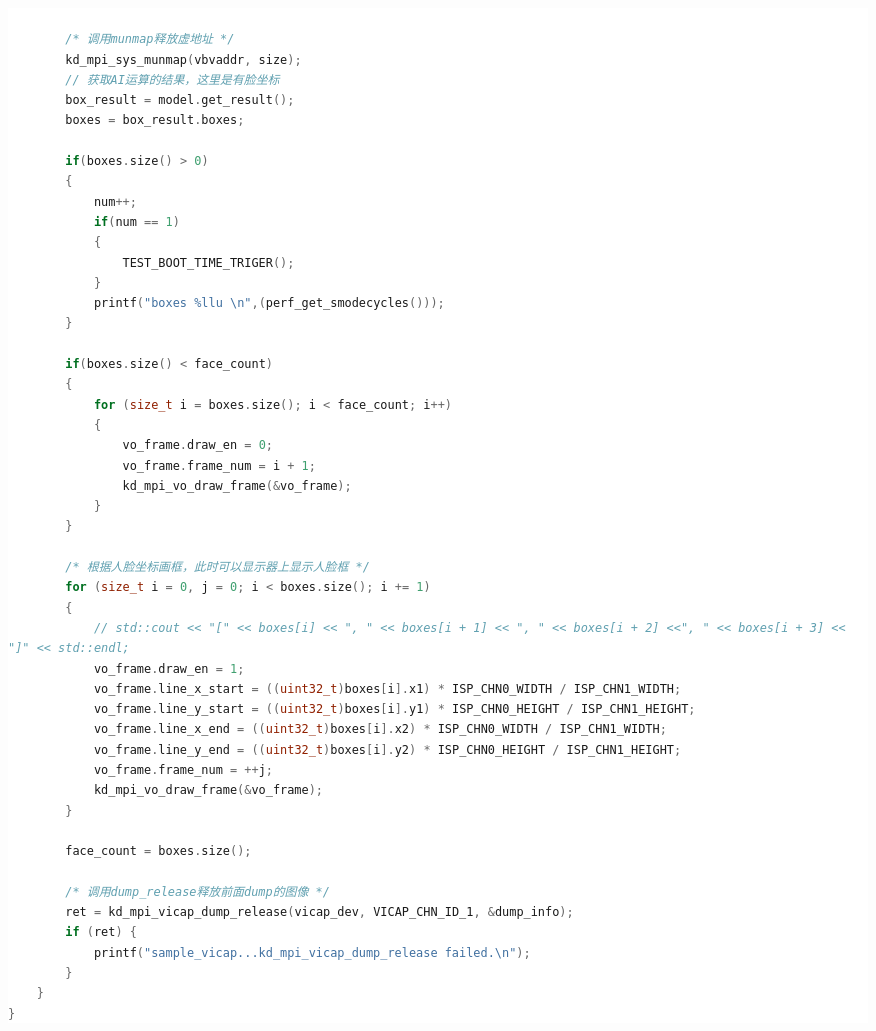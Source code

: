 ```c

        /* 调用munmap释放虚地址 */
        kd_mpi_sys_munmap(vbvaddr, size);
        // 获取AI运算的结果，这里是有脸坐标
        box_result = model.get_result();
        boxes = box_result.boxes;

        if(boxes.size() > 0)
        {
            num++;
            if(num == 1)
            {
                TEST_BOOT_TIME_TRIGER();
            }
            printf("boxes %llu \n",(perf_get_smodecycles()));
        }

        if(boxes.size() < face_count)
        {
            for (size_t i = boxes.size(); i < face_count; i++)
            {
                vo_frame.draw_en = 0;
                vo_frame.frame_num = i + 1;
                kd_mpi_vo_draw_frame(&vo_frame);
            }
        }

        /* 根据人脸坐标画框，此时可以显示器上显示人脸框 */
        for (size_t i = 0, j = 0; i < boxes.size(); i += 1)
        {
            // std::cout << "[" << boxes[i] << ", " << boxes[i + 1] << ", " << boxes[i + 2] <<", " << boxes[i + 3] << "]" << std::endl;
            vo_frame.draw_en = 1;
            vo_frame.line_x_start = ((uint32_t)boxes[i].x1) * ISP_CHN0_WIDTH / ISP_CHN1_WIDTH;
            vo_frame.line_y_start = ((uint32_t)boxes[i].y1) * ISP_CHN0_HEIGHT / ISP_CHN1_HEIGHT;
            vo_frame.line_x_end = ((uint32_t)boxes[i].x2) * ISP_CHN0_WIDTH / ISP_CHN1_WIDTH;
            vo_frame.line_y_end = ((uint32_t)boxes[i].y2) * ISP_CHN0_HEIGHT / ISP_CHN1_HEIGHT;
            vo_frame.frame_num = ++j;
            kd_mpi_vo_draw_frame(&vo_frame);
        }

        face_count = boxes.size();

        /* 调用dump_release释放前面dump的图像 */
        ret = kd_mpi_vicap_dump_release(vicap_dev, VICAP_CHN_ID_1, &dump_info);
        if (ret) {
            printf("sample_vicap...kd_mpi_vicap_dump_release failed.\n");
        }
    }
}
```
